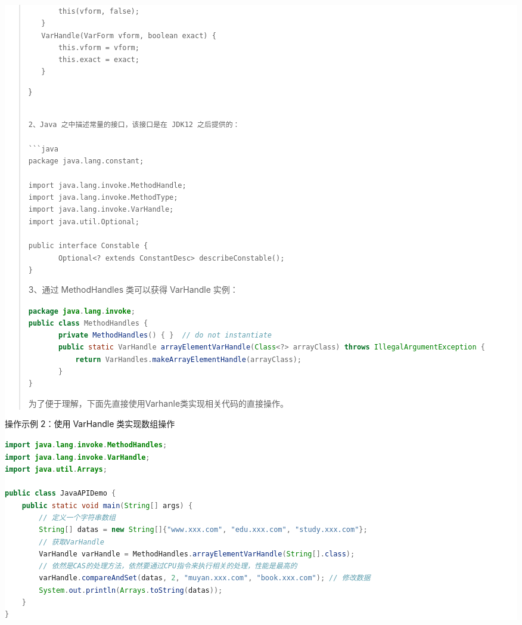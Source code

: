 >            this(vform, false);
>        }
>        VarHandle(VarForm vform, boolean exact) {
>            this.vform = vform;
>            this.exact = exact;
>        }
> }
> ```
>
> 2、Java 之中描述常量的接口，该接口是在 JDK12 之后提供的：
>
> ```java
> package java.lang.constant;
> 
> import java.lang.invoke.MethodHandle;
> import java.lang.invoke.MethodType;
> import java.lang.invoke.VarHandle;
> import java.util.Optional;
> 
> public interface Constable {
>        Optional<? extends ConstantDesc> describeConstable();
> }
> ```
>
> 3、通过 MethodHandles 类可以获得 VarHandle 实例：
>
> ```java
> package java.lang.invoke;
> public class MethodHandles {
>        private MethodHandles() { }  // do not instantiate
>        public static VarHandle arrayElementVarHandle(Class<?> arrayClass) throws IllegalArgumentException {
>            return VarHandles.makeArrayElementHandle(arrayClass);
>        }
> }
> ```
>
> 为了便于理解，下面先直接使用Varhanle类实现相关代码的直接操作。

操作示例 2：使用 VarHandle 类实现数组操作

```java
import java.lang.invoke.MethodHandles;
import java.lang.invoke.VarHandle;
import java.util.Arrays;

public class JavaAPIDemo {
    public static void main(String[] args) {
        // 定义一个字符串数组
        String[] datas = new String[]{"www.xxx.com", "edu.xxx.com", "study.xxx.com"};
        // 获取VarHandle
        VarHandle varHandle = MethodHandles.arrayElementVarHandle(String[].class);
        // 依然是CAS的处理方法，依然要通过CPU指令来执行相关的处理，性能是最高的
        varHandle.compareAndSet(datas, 2, "muyan.xxx.com", "book.xxx.com"); // 修改数据
        System.out.println(Arrays.toString(datas));
    }
}
```
